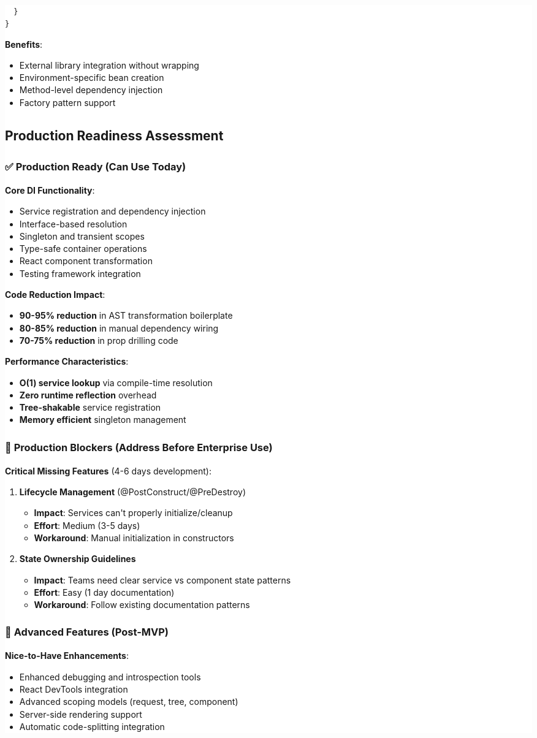 ```typescript
  }
}
```

**Benefits**:
- External library integration without wrapping
- Environment-specific bean creation
- Method-level dependency injection
- Factory pattern support

## Production Readiness Assessment

### ✅ **Production Ready** (Can Use Today)

**Core DI Functionality**:
- Service registration and dependency injection
- Interface-based resolution
- Singleton and transient scopes
- Type-safe container operations
- React component transformation
- Testing framework integration

**Code Reduction Impact**:
- **90-95% reduction** in AST transformation boilerplate
- **80-85% reduction** in manual dependency wiring
- **70-75% reduction** in prop drilling code

**Performance Characteristics**:
- **O(1) service lookup** via compile-time resolution
- **Zero runtime reflection** overhead
- **Tree-shakable** service registration
- **Memory efficient** singleton management

### 🚧 **Production Blockers** (Address Before Enterprise Use)

**Critical Missing Features** (4-6 days development):

1. **Lifecycle Management** (@PostConstruct/@PreDestroy)
   - **Impact**: Services can't properly initialize/cleanup
   - **Effort**: Medium (3-5 days)
   - **Workaround**: Manual initialization in constructors

2. **State Ownership Guidelines**
   - **Impact**: Teams need clear service vs component state patterns
   - **Effort**: Easy (1 day documentation)
   - **Workaround**: Follow existing documentation patterns

### 🔬 **Advanced Features** (Post-MVP)

**Nice-to-Have Enhancements**:
- Enhanced debugging and introspection tools
- React DevTools integration
- Advanced scoping models (request, tree, component)
- Server-side rendering support
- Automatic code-splitting integration
